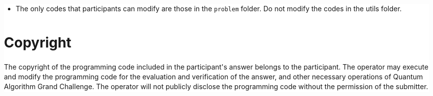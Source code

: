   - The only codes that participants can modify are those in the `problem` folder. Do not modify the codes in the utils folder.

# Copyright <a id="Copyright"></a>

The copyright of the programming code included in the participant's answer belongs to the participant.
The operator may execute and modify the programming code for the evaluation and verification of the answer, and other necessary operations of Quantum Algorithm Grand Challenge.
The operator will not publicly disclose the programming code without the permission of the submitter.
